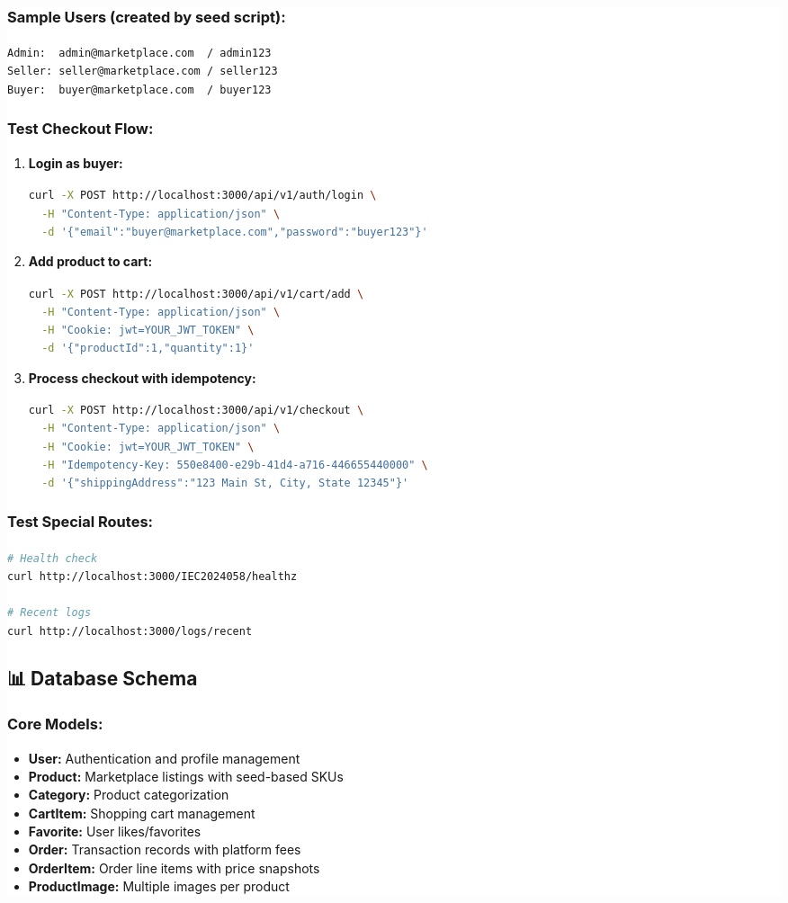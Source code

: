 ### Sample Users (created by seed script):
```
Admin:  admin@marketplace.com  / admin123
Seller: seller@marketplace.com / seller123
Buyer:  buyer@marketplace.com  / buyer123
```

### Test Checkout Flow:
1. **Login as buyer:**
   ```bash
   curl -X POST http://localhost:3000/api/v1/auth/login \
     -H "Content-Type: application/json" \
     -d '{"email":"buyer@marketplace.com","password":"buyer123"}'
   ```

2. **Add product to cart:**
   ```bash
   curl -X POST http://localhost:3000/api/v1/cart/add \
     -H "Content-Type: application/json" \
     -H "Cookie: jwt=YOUR_JWT_TOKEN" \
     -d '{"productId":1,"quantity":1}'
   ```

3. **Process checkout with idempotency:**
   ```bash
   curl -X POST http://localhost:3000/api/v1/checkout \
     -H "Content-Type: application/json" \
     -H "Cookie: jwt=YOUR_JWT_TOKEN" \
     -H "Idempotency-Key: 550e8400-e29b-41d4-a716-446655440000" \
     -d '{"shippingAddress":"123 Main St, City, State 12345"}'
   ```

### Test Special Routes:
```bash
# Health check
curl http://localhost:3000/IEC2024058/healthz

# Recent logs
curl http://localhost:3000/logs/recent
```

## 📊 Database Schema

### Core Models:
- **User:** Authentication and profile management
- **Product:** Marketplace listings with seed-based SKUs
- **Category:** Product categorization
- **CartItem:** Shopping cart management
- **Favorite:** User likes/favorites
- **Order:** Transaction records with platform fees
- **OrderItem:** Order line items with price snapshots
- **ProductImage:** Multiple images per product
